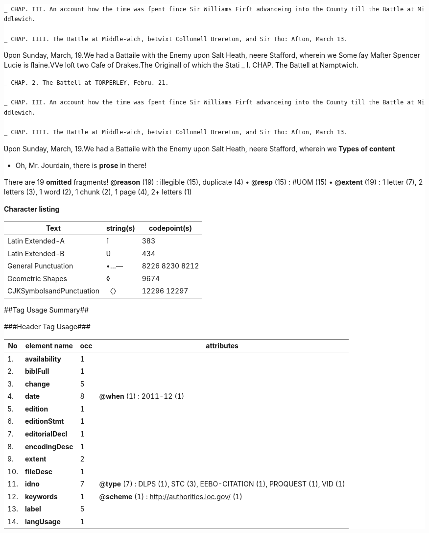     _ CHAP. III. An account how the time was ſpent ſince Sir Williams Firſt advanceing into the County till the Battle at Middlewich.

    _ CHAP. IIII. The Battle at Middle-wich, betwixt Collonell Brereton, and Sir Tho: Aſton, March 13.
Ʋpon Sunday, March, 19.We had a Battaile with the Enemy upon Salt Heath, neere Stafford, wherein we Some ſay Maſter Spencer Lucie is ſlaine.VVe loſt two Caſe of Drakes.The Originall of which the Stati
    _ I. CHAP. The Battell at Namptwich.

    _ CHAP. 2. The Battell at TORPERLEY, Febru. 21.

    _ CHAP. III. An account how the time was ſpent ſince Sir Williams Firſt advanceing into the County till the Battle at Middlewich.

    _ CHAP. IIII. The Battle at Middle-wich, betwixt Collonell Brereton, and Sir Tho: Aſton, March 13.
Ʋpon Sunday, March, 19.We had a Battaile with the Enemy upon Salt Heath, neere Stafford, wherein we 
**Types of content**

  * Oh, Mr. Jourdain, there is **prose** in there!

There are 19 **omitted** fragments! 
 @__reason__ (19) : illegible (15), duplicate (4)  •  @__resp__ (15) : #UOM (15)  •  @__extent__ (19) : 1 letter (7), 2 letters (3), 1 word (2), 1 chunk (2), 1 page (4), 2+ letters (1)

**Character listing**


|Text|string(s)|codepoint(s)|
|---|---|---|
|Latin Extended-A|ſ|383|
|Latin Extended-B|Ʋ|434|
|General Punctuation|•…—|8226 8230 8212|
|Geometric Shapes|◊|9674|
|CJKSymbolsandPunctuation|〈〉|12296 12297|

##Tag Usage Summary##

###Header Tag Usage###

|No|element name|occ|attributes|
|---|---|---|---|
|1.|__availability__|1||
|2.|__biblFull__|1||
|3.|__change__|5||
|4.|__date__|8| @__when__ (1) : 2011-12 (1)|
|5.|__edition__|1||
|6.|__editionStmt__|1||
|7.|__editorialDecl__|1||
|8.|__encodingDesc__|1||
|9.|__extent__|2||
|10.|__fileDesc__|1||
|11.|__idno__|7| @__type__ (7) : DLPS (1), STC (3), EEBO-CITATION (1), PROQUEST (1), VID (1)|
|12.|__keywords__|1| @__scheme__ (1) : http://authorities.loc.gov/ (1)|
|13.|__label__|5||
|14.|__langUsage__|1||